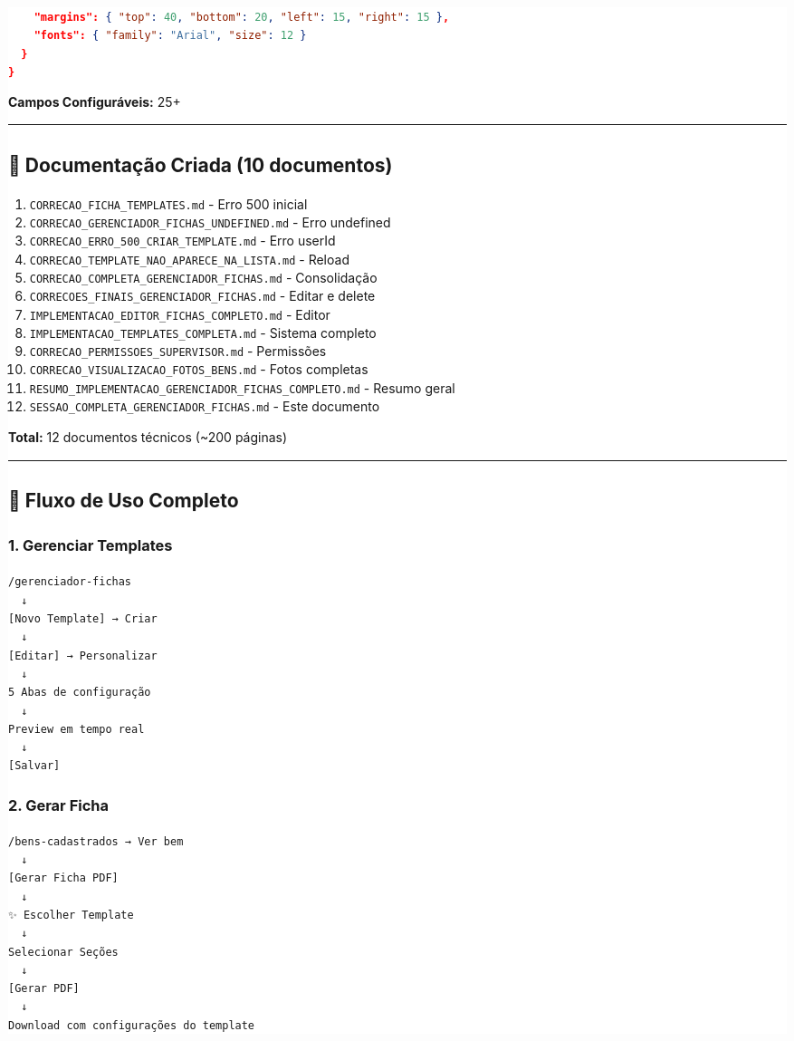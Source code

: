 ```json
    "margins": { "top": 40, "bottom": 20, "left": 15, "right": 15 },
    "fonts": { "family": "Arial", "size": 12 }
  }
}
```

**Campos Configuráveis:** 25+

---

## 📖 Documentação Criada (10 documentos)

1. `CORRECAO_FICHA_TEMPLATES.md` - Erro 500 inicial
2. `CORRECAO_GERENCIADOR_FICHAS_UNDEFINED.md` - Erro undefined
3. `CORRECAO_ERRO_500_CRIAR_TEMPLATE.md` - Erro userId
4. `CORRECAO_TEMPLATE_NAO_APARECE_NA_LISTA.md` - Reload
5. `CORRECAO_COMPLETA_GERENCIADOR_FICHAS.md` - Consolidação
6. `CORRECOES_FINAIS_GERENCIADOR_FICHAS.md` - Editar e delete
7. `IMPLEMENTACAO_EDITOR_FICHAS_COMPLETO.md` - Editor
8. `IMPLEMENTACAO_TEMPLATES_COMPLETA.md` - Sistema completo
9. `CORRECAO_PERMISSOES_SUPERVISOR.md` - Permissões
10. `CORRECAO_VISUALIZACAO_FOTOS_BENS.md` - Fotos completas
11. `RESUMO_IMPLEMENTACAO_GERENCIADOR_FICHAS_COMPLETO.md` - Resumo geral
12. `SESSAO_COMPLETA_GERENCIADOR_FICHAS.md` - Este documento

**Total:** 12 documentos técnicos (~200 páginas)

---

## 🚀 Fluxo de Uso Completo

### 1. Gerenciar Templates

```
/gerenciador-fichas
  ↓
[Novo Template] → Criar
  ↓
[Editar] → Personalizar
  ↓
5 Abas de configuração
  ↓
Preview em tempo real
  ↓
[Salvar]
```

### 2. Gerar Ficha

```
/bens-cadastrados → Ver bem
  ↓
[Gerar Ficha PDF]
  ↓
✨ Escolher Template
  ↓
Selecionar Seções
  ↓
[Gerar PDF]
  ↓
Download com configurações do template
```
